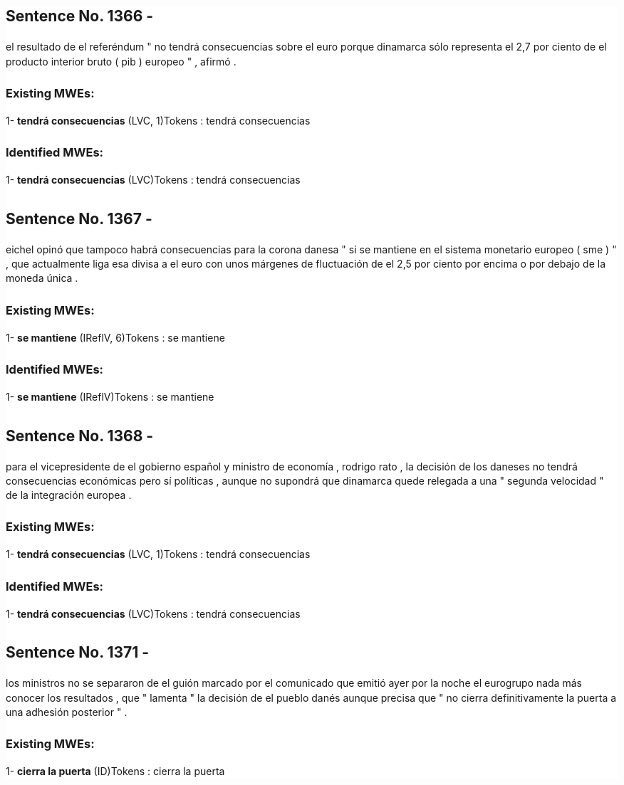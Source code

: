 ## Sentence No. 1366 - 
el resultado de el referéndum " no tendrá consecuencias sobre el euro porque dinamarca sólo representa el 2,7 por ciento de el producto interior bruto ( pib ) europeo " , afirmó . 
### Existing MWEs: 
1- **tendrá consecuencias** (LVC, 1)Tokens : 
tendrá
consecuencias

### Identified MWEs: 
1- **tendrá consecuencias** (LVC)Tokens : 
tendrá
consecuencias

## Sentence No. 1367 - 
eichel opinó que tampoco habrá consecuencias para la corona danesa " si se mantiene en el sistema monetario europeo ( sme ) " , que actualmente liga esa divisa a el euro con unos márgenes de fluctuación de el 2,5 por ciento por encima o por debajo de la moneda única . 
### Existing MWEs: 
1- **se mantiene** (IReflV, 6)Tokens : 
se
mantiene

### Identified MWEs: 
1- **se mantiene** (IReflV)Tokens : 
se
mantiene

## Sentence No. 1368 - 
para el vicepresidente de el gobierno español y ministro de economía , rodrigo rato , la decisión de los daneses no tendrá consecuencias económicas pero sí políticas , aunque no supondrá que dinamarca quede relegada a una " segunda velocidad " de la integración europea . 
### Existing MWEs: 
1- **tendrá consecuencias** (LVC, 1)Tokens : 
tendrá
consecuencias

### Identified MWEs: 
1- **tendrá consecuencias** (LVC)Tokens : 
tendrá
consecuencias

## Sentence No. 1371 - 
los ministros no se separaron de el guión marcado por el comunicado que emitió ayer por la noche el eurogrupo nada más conocer los resultados , que " lamenta " la decisión de el pueblo danés aunque precisa que " no cierra definitivamente la puerta a una adhesión posterior " . 
### Existing MWEs: 
1- **cierra la puerta** (ID)Tokens : 
cierra
la
puerta
